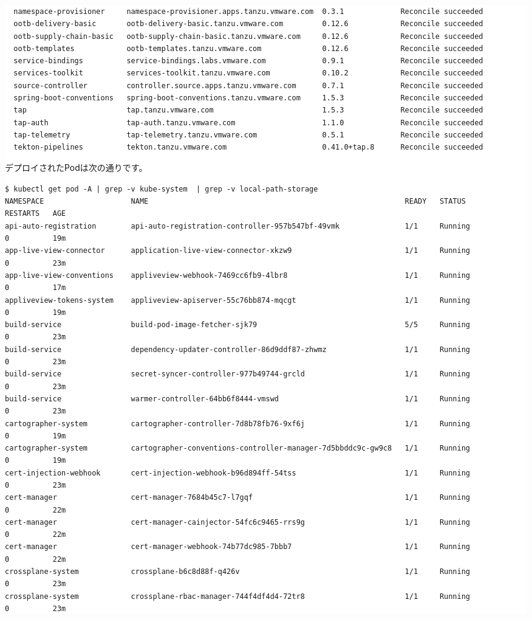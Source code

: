 ````
  namespace-provisioner     namespace-provisioner.apps.tanzu.vmware.com  0.3.1             Reconcile succeeded  
  ootb-delivery-basic       ootb-delivery-basic.tanzu.vmware.com         0.12.6            Reconcile succeeded  
  ootb-supply-chain-basic   ootb-supply-chain-basic.tanzu.vmware.com     0.12.6            Reconcile succeeded  
  ootb-templates            ootb-templates.tanzu.vmware.com              0.12.6            Reconcile succeeded  
  service-bindings          service-bindings.labs.vmware.com             0.9.1             Reconcile succeeded  
  services-toolkit          services-toolkit.tanzu.vmware.com            0.10.2            Reconcile succeeded  
  source-controller         controller.source.apps.tanzu.vmware.com      0.7.1             Reconcile succeeded  
  spring-boot-conventions   spring-boot-conventions.tanzu.vmware.com     1.5.3             Reconcile succeeded  
  tap                       tap.tanzu.vmware.com                         1.5.3             Reconcile succeeded  
  tap-auth                  tap-auth.tanzu.vmware.com                    1.1.0             Reconcile succeeded  
  tap-telemetry             tap-telemetry.tanzu.vmware.com               0.5.1             Reconcile succeeded  
  tekton-pipelines          tekton.tanzu.vmware.com                      0.41.0+tap.8      Reconcile succeeded   
````

デプロイされたPodは次の通りです。

```
$ kubectl get pod -A | grep -v kube-system  | grep -v local-path-storage
NAMESPACE                    NAME                                                           READY   STATUS              RESTARTS   AGE
api-auto-registration        api-auto-registration-controller-957b547bf-49vmk               1/1     Running             0          19m
app-live-view-connector      application-live-view-connector-xkzw9                          1/1     Running             0          23m
app-live-view-conventions    appliveview-webhook-7469cc6fb9-4lbr8                           1/1     Running             0          17m
appliveview-tokens-system    appliveview-apiserver-55c76bb874-mqcgt                         1/1     Running             0          19m
build-service                build-pod-image-fetcher-sjk79                                  5/5     Running             0          23m
build-service                dependency-updater-controller-86d9ddf87-zhwmz                  1/1     Running             0          23m
build-service                secret-syncer-controller-977b49744-grcld                       1/1     Running             0          23m
build-service                warmer-controller-64bb6f8444-vmswd                             1/1     Running             0          23m
cartographer-system          cartographer-controller-7d8b78fb76-9xf6j                       1/1     Running             0          19m
cartographer-system          cartographer-conventions-controller-manager-7d5bbddc9c-gw9c8   1/1     Running             0          19m
cert-injection-webhook       cert-injection-webhook-b96d894ff-54tss                         1/1     Running             0          23m
cert-manager                 cert-manager-7684b45c7-l7gqf                                   1/1     Running             0          22m
cert-manager                 cert-manager-cainjector-54fc6c9465-rrs9g                       1/1     Running             0          22m
cert-manager                 cert-manager-webhook-74b77dc985-7bbb7                          1/1     Running             0          22m
crossplane-system            crossplane-b6c8d88f-q426v                                      1/1     Running             0          23m
crossplane-system            crossplane-rbac-manager-744f4df4d4-72tr8                       1/1     Running             0          23m
```